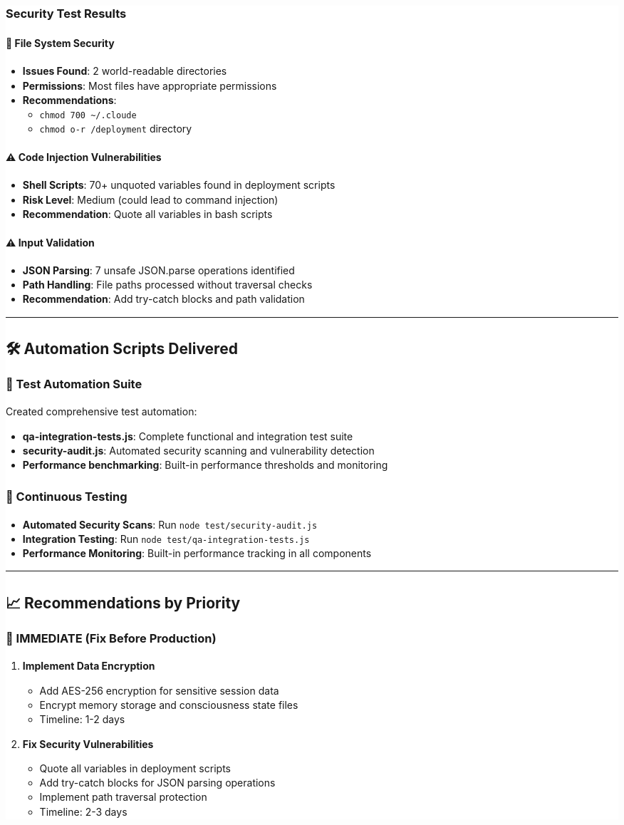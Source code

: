 ### Security Test Results

#### 🚨 File System Security
- **Issues Found**: 2 world-readable directories
- **Permissions**: Most files have appropriate permissions
- **Recommendations**: 
  - `chmod 700 ~/.cloude`
  - `chmod o-r /deployment` directory

#### ⚠️ Code Injection Vulnerabilities
- **Shell Scripts**: 70+ unquoted variables found in deployment scripts
- **Risk Level**: Medium (could lead to command injection)
- **Recommendation**: Quote all variables in bash scripts

#### ⚠️ Input Validation
- **JSON Parsing**: 7 unsafe JSON.parse operations identified
- **Path Handling**: File paths processed without traversal checks
- **Recommendation**: Add try-catch blocks and path validation

---

## 🛠️ Automation Scripts Delivered

### 📁 Test Automation Suite
Created comprehensive test automation:
- **qa-integration-tests.js**: Complete functional and integration test suite
- **security-audit.js**: Automated security scanning and vulnerability detection
- **Performance benchmarking**: Built-in performance thresholds and monitoring

### 🔄 Continuous Testing
- **Automated Security Scans**: Run `node test/security-audit.js`
- **Integration Testing**: Run `node test/qa-integration-tests.js`
- **Performance Monitoring**: Built-in performance tracking in all components

---

## 📈 Recommendations by Priority

### 🚨 IMMEDIATE (Fix Before Production)
1. **Implement Data Encryption**
   - Add AES-256 encryption for sensitive session data
   - Encrypt memory storage and consciousness state files
   - Timeline: 1-2 days

2. **Fix Security Vulnerabilities**
   - Quote all variables in deployment scripts
   - Add try-catch blocks for JSON parsing operations
   - Implement path traversal protection
   - Timeline: 2-3 days
